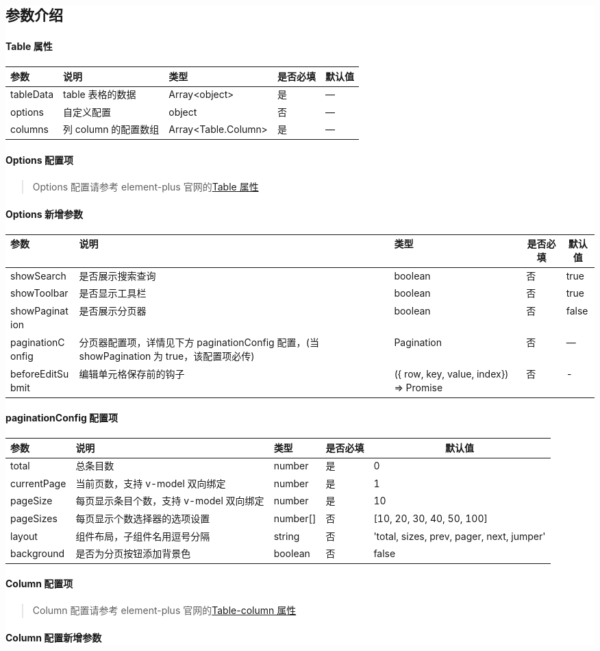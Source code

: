 ## 参数介绍

#### Table 属性

| 参数      | 说明                 | 类型                 | 是否必填 | 默认值 |
| :-------- | :------------------- | :------------------- | -------- | ------ |
| tableData | table 表格的数据     | Array\<object>       | 是       | —      |
| options   | 自定义配置           | object               | 否       | —      |
| columns   | 列 column 的配置数组 | Array\<Table.Column> | 是       | —      |

#### Options 配置项

> Options 配置请参考 element-plus 官网的[Table 属性](https://element-plus.gitee.io/zh-CN/component/table.html#table-%E5%B1%9E%E6%80%A7)

#### Options 新增参数

| 参数 | 说明 | 类型 | 是否必填 | 默认值 |
| :-- | :-- | :-- | --- | --- |
| showSearch | 是否展示搜索查询 | boolean | 否 | true |
| showToolbar | 是否显示工具栏 | boolean | 否 | true |
| showPagination | 是否展示分页器 | boolean | 否 | false |
| paginationConfig | 分页器配置项，详情见下方 paginationConfig 配置，(当 showPagination 为 true，该配置项必传) | Pagination | 否 | — |
| beforeEditSubmit | 编辑单元格保存前的钩子 | ({ row, key, value, index}) => Promise<any> | 否 | - |

#### paginationConfig 配置项

| 参数 | 说明 | 类型 | 是否必填 | 默认值 |
| :-- | :-- | :-- | --- | --- |
| total | 总条目数 | number | 是 | 0 |
| currentPage | 当前页数，支持 v-model 双向绑定 | number | 是 | 1 |
| pageSize | 每页显示条目个数，支持 v-model 双向绑定 | number | 是 | 10 |
| pageSizes | 每页显示个数选择器的选项设置 | number[] | 否 | [10, 20, 30, 40, 50, 100] |
| layout | 组件布局，子组件名用逗号分隔 | string | 否 | 'total, sizes, prev, pager, next, jumper' |
| background | 是否为分页按钮添加背景色 | boolean | 否 | false |

#### Column 配置项

> Column 配置请参考 element-plus 官网的[Table-column 属性](https://element-plus.gitee.io/zh-CN/component/table.html#table-column-%E5%B1%9E%E6%80%A7)

#### Column 配置新增参数
